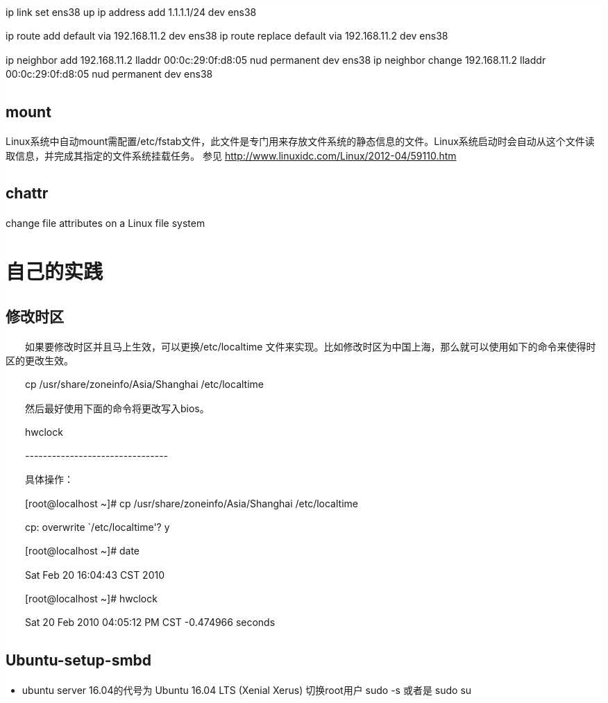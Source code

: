 ip link set ens38 up
ip address add 1.1.1.1/24 dev ens38

ip route add default via 192.168.11.2 dev ens38
ip route replace default via 192.168.11.2 dev ens38

ip neighbor add 192.168.11.2  lladdr  00:0c:29:0f:d8:05 nud permanent dev ens38
ip neighbor change 192.168.11.2  lladdr  00:0c:29:0f:d8:05 nud permanent dev ens38


## mount
Linux系统中自动mount需配置/etc/fstab文件，此文件是专门用来存放文件系统的静态信息的文件。Linux系统启动时会自动从这个文件读取信息，并完成其指定的文件系统挂载任务。
参见 <http://www.linuxidc.com/Linux/2012-04/59110.htm>

## chattr
change file attributes on a Linux file system









# 自己的实践

## 修改时区

　　如果要修改时区并且马上生效，可以更换/etc/localtime 文件来实现。比如修改时区为中国上海，那么就可以使用如下的命令来使得时区的更改生效。

　　cp /usr/share/zoneinfo/Asia/Shanghai /etc/localtime

　　然后最好使用下面的命令将更改写入bios。

　　hwclock

　　--------------------------------

　　具体操作：

　　[root@localhost ~]# cp /usr/share/zoneinfo/Asia/Shanghai /etc/localtime

　　cp: overwrite `/etc/localtime'? y

　　[root@localhost ~]# date

　　Sat Feb 20 16:04:43 CST 2010

　　[root@localhost ~]# hwclock

　　Sat 20 Feb 2010 04:05:12 PM CST -0.474966 seconds

## Ubuntu-setup-smbd

- ubuntu server 16.04的代号为
Ubuntu 16.04 LTS (Xenial Xerus)
切换root用户 sudo -s 或者是  sudo su
